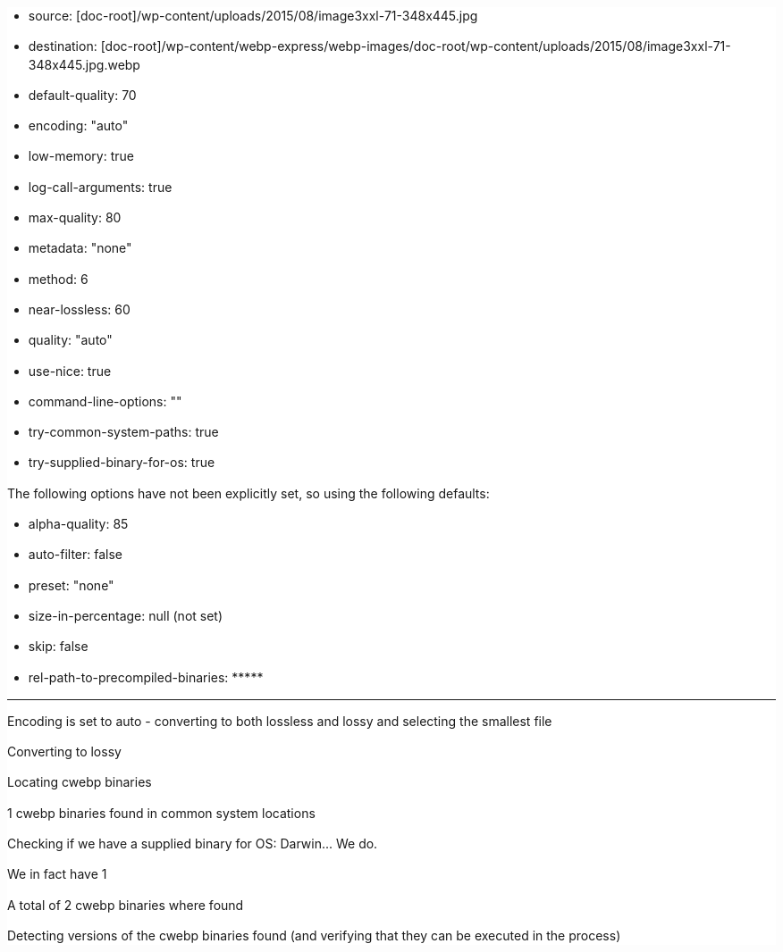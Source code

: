 - source: [doc-root]/wp-content/uploads/2015/08/image3xxl-71-348x445.jpg

- destination: [doc-root]/wp-content/webp-express/webp-images/doc-root/wp-content/uploads/2015/08/image3xxl-71-348x445.jpg.webp

- default-quality: 70

- encoding: "auto"

- low-memory: true

- log-call-arguments: true

- max-quality: 80

- metadata: "none"

- method: 6

- near-lossless: 60

- quality: "auto"

- use-nice: true

- command-line-options: ""

- try-common-system-paths: true

- try-supplied-binary-for-os: true


The following options have not been explicitly set, so using the following defaults:

- alpha-quality: 85

- auto-filter: false

- preset: "none"

- size-in-percentage: null (not set)

- skip: false

- rel-path-to-precompiled-binaries: *****

------------


Encoding is set to auto - converting to both lossless and lossy and selecting the smallest file


Converting to lossy

Locating cwebp binaries

1 cwebp binaries found in common system locations

Checking if we have a supplied binary for OS: Darwin... We do.

We in fact have 1

A total of 2 cwebp binaries where found

Detecting versions of the cwebp binaries found (and verifying that they can be executed in the process)
